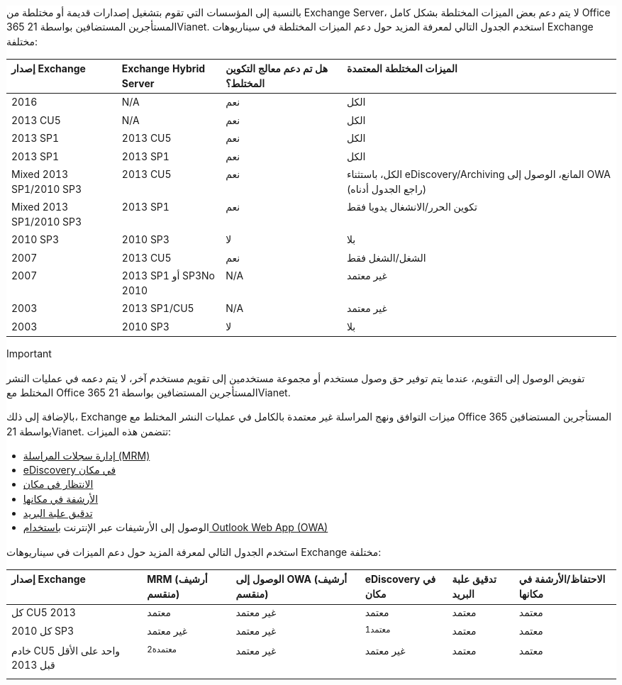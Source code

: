 بالنسبة إلى المؤسسات التي تقوم بتشغيل إصدارات قديمة أو مختلطة من Exchange Server، لا يتم دعم بعض الميزات المختلطة بشكل كامل Office 365 المستأجرين المستضافين بواسطة 21Vianet. استخدم الجدول التالي لمعرفة المزيد حول دعم الميزات المختلطة في سيناريوهات Exchange مختلفة:  <br/> 


|**إصدار Exchange**|**Exchange Hybrid Server**|**هل تم دعم معالج التكوين المختلط؟**|**الميزات المختلطة المعتمدة**|
|:-----|:-----|:-----|:-----|
| 2016  <br/> | N/A  <br/> | نعم  <br/> | الكل  <br/> |
| 2013 CU5  <br/> | N/A  <br/> | نعم  <br/> | الكل  <br/> |
| 2013 SP1  <br/> | 2013 CU5  <br/> | نعم  <br/> | الكل  <br/> |
| 2013 SP1  <br/> | 2013 SP1  <br/> | نعم  <br/> | الكل  <br/> |
| Mixed 2013 SP1/2010 SP3  <br/> | 2013 CU5  <br/> | نعم  <br/> | الكل، باستثناء eDiscovery/Archiving المانع، الوصول إلى OWA (راجع الجدول أدناه)  <br/> |
| Mixed 2013 SP1/2010 SP3  <br/> | 2013 SP1  <br/> | نعم  <br/> | تكوين الحرر/الانشغال يدويا فقط  <br/> |
| 2010 SP3  <br/> | 2010 SP3  <br/> | لا  <br/> | بلا  <br/> |
| 2007  <br/> | 2013 CU5  <br/> | نعم  <br/> | الشغل/الشغل فقط  <br/> |
| 2007  <br/> | 2013 SP1 أو SP3No 2010  <br/> | N/A  <br/> | غير معتمد  <br/> |
| 2003  <br/> | 2013 SP1/CU5  <br/> | N/A  <br/> | غير معتمد  <br/> |
| 2003  <br/> | 2010 SP3  <br/> | لا  <br/> | بلا  <br/> |

   
> [!IMPORTANT]
>  تفويض الوصول إلى التقويم، عندما يتم توفير حق وصول مستخدم أو مجموعة مستخدمين إلى تقويم مستخدم آخر، لا يتم دعمه في عمليات النشر المختلط مع Office 365 المستأجرين المستضافين بواسطة 21Vianet. 
  
 بالإضافة إلى ذلك، Exchange ميزات التوافق ونهج المراسلة غير معتمدة بالكامل في عمليات النشر المختلط مع Office 365 المستأجرين المستضافين بواسطة 21Vianet. تتضمن هذه الميزات:

- [إدارة سجلات المراسلة (MRM)](/exchange/security-and-compliance/messaging-records-management/messaging-records-management) 
- [eDiscovery في مكان](/exchange/security-and-compliance/in-place-ediscovery/in-place-ediscovery) 
- [الانتظار في مكان](/exchange/security-and-compliance/in-place-and-litigation-holds) 
- [الأرشفة في مكانها](/exchange/in-place-archiving-in-exchange-2013-exchange-2013-help)
- [تدقيق علبة البريد](/exchange/security-and-compliance/exchange-auditing-reports/exchange-auditing-reports)
- الوصول إلى الأرشيفات عبر الإنترنت [باستخدام Outlook Web App (OWA)](/exchange/clients-and-mobile-in-exchange-online/outlook-on-the-web/outlook-on-the-web) 

استخدم الجدول التالي لمعرفة المزيد حول دعم الميزات في سيناريوهات Exchange مختلفة: 

|**إصدار Exchange**|**MRM (أرشيف منقسم)**|**الوصول إلى OWA (أرشيف منقسم)**|**eDiscovery في مكان**|**تدقيق علبة البريد**|**الاحتفاظ/الأرشفة في مكانها**|
|:-----|:-----|:-----|:-----|:-----|:-----|
| كل CU5 2013  <br/> | معتمد <br/>  | غير معتمد <br/>  | معتمد <br/>  | معتمد  <br/> | معتمد <br/> |
| كل 2010 SP3 <br/>  | غير معتمد <br/>  | غير معتمد <br/>  | <sup>معتمد1</sup> <br/> | معتمد  <br/> | معتمد <br/>  |
| خادم CU5 واحد على الأقل قبل 2013  <br/> | <sup>معتمدة2</sup> <br/> | غير معتمد  <br/> | غير معتمد <br/> | معتمد  <br/> | معتمد <br/> |
|||
